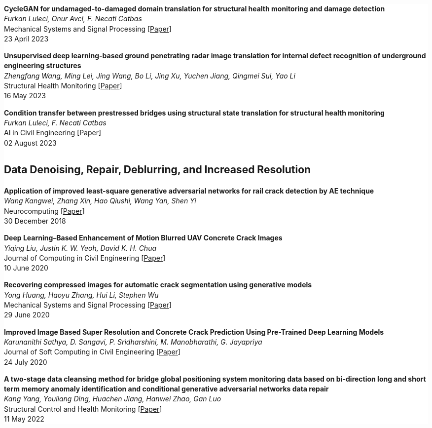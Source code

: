 **CycleGAN for undamaged-to-damaged domain translation for structural health monitoring and damage detection** \
*Furkan Luleci, Onur Avci, F. Necati Catbas* \
Mechanical Systems and Signal Processing [[Paper](https://doi.org/10.1016/j.ymssp.2023.110370)] \
23 April 2023

**Unsupervised deep learning-based ground penetrating radar image translation for internal defect recognition of underground engineering structures** \
*Zhengfang Wang, Ming Lei, Jing Wang, Bo Li, Jing Xu, Yuchen Jiang, Qingmei Sui, Yao Li* \
Structural Health Monitoring [[Paper](https://doi.org/10.1177/14759217231173314)] \
16 May 2023

**Condition transfer between prestressed bridges using structural state translation for structural health monitoring** \
*Furkan Luleci, F. Necati Catbas* \
AI in Civil Engineering [[Paper](https://link.springer.com/article/10.1007/s43503-023-00016-0)] \
02 August 2023








## Data Denoising, Repair, Deblurring, and Increased Resolution

**Application of improved least-square generative adversarial networks for rail crack detection by AE technique** \
*Wang Kangwei, Zhang Xin, Hao Qiushi, Wang Yan, Shen Yi* \
Neurocomputing [[Paper](https://doi.org/10.1016/j.neucom.2018.12.057)] \
30 December 2018

**Deep Learning–Based Enhancement of Motion Blurred UAV Concrete Crack Images** \
*Yiqing Liu, Justin K. W. Yeoh, David K. H. Chua* \
Journal of Computing in Civil Engineering [[Paper](https://doi.org/10.1061/(ASCE)CP.1943-5487.0000907)] \
10 June 2020

**Recovering compressed images for automatic crack segmentation using generative models** \
*Yong Huang, Haoyu Zhang, Hui Li, Stephen Wu* \
Mechanical Systems and Signal Processing [[Paper](https://doi.org/10.1016/j.ymssp.2020.107061)] \
29 June 2020

**Improved Image Based Super Resolution and Concrete Crack Prediction Using Pre-Trained Deep Learning Models** \
*Karunanithi Sathya, D. Sangavi, P. Sridharshini, M. Manobharathi, G. Jayapriya* \
Journal of Soft Computing in Civil Engineering [[Paper](https://www.jsoftcivil.com/article_110942_14151.html)] \
24 July 2020

**A two-stage data cleansing method for bridge global positioning system monitoring data based on bi-direction long and short term memory anomaly identification and conditional generative adversarial networks data repair** \
*Kang Yang, Youliang Ding, Huachen Jiang, Hanwei Zhao, Gan Luo* \
Structural Control and Health Monitoring [[Paper](https://doi.org/10.1002/stc.2993)] \
11 May 2022
